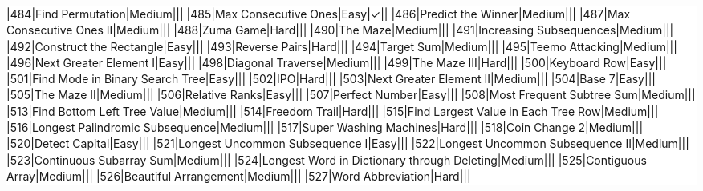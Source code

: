 |484|Find Permutation|Medium|||
|485|Max Consecutive Ones|Easy|✓||
|486|Predict the Winner|Medium|||
|487|Max Consecutive Ones II|Medium|||
|488|Zuma Game|Hard|||
|490|The Maze|Medium|||
|491|Increasing Subsequences|Medium|||
|492|Construct the Rectangle|Easy|||
|493|Reverse Pairs|Hard|||
|494|Target Sum|Medium|||
|495|Teemo Attacking|Medium|||
|496|Next Greater Element I|Easy|||
|498|Diagonal Traverse|Medium|||
|499|The Maze III|Hard|||
|500|Keyboard Row|Easy|||
|501|Find Mode in Binary Search Tree|Easy|||
|502|IPO|Hard|||
|503|Next Greater Element II|Medium|||
|504|Base 7|Easy|||
|505|The Maze II|Medium|||
|506|Relative Ranks|Easy|||
|507|Perfect Number|Easy|||
|508|Most Frequent Subtree Sum|Medium|||
|513|Find Bottom Left Tree Value|Medium|||
|514|Freedom Trail|Hard|||
|515|Find Largest Value in Each Tree Row|Medium|||
|516|Longest Palindromic Subsequence|Medium|||
|517|Super Washing Machines|Hard|||
|518|Coin Change 2|Medium|||
|520|Detect Capital|Easy|||
|521|Longest Uncommon Subsequence I|Easy|||
|522|Longest Uncommon Subsequence II|Medium|||
|523|Continuous Subarray Sum|Medium|||
|524|Longest Word in Dictionary through Deleting|Medium|||
|525|Contiguous Array|Medium|||
|526|Beautiful Arrangement|Medium|||
|527|Word Abbreviation|Hard|||